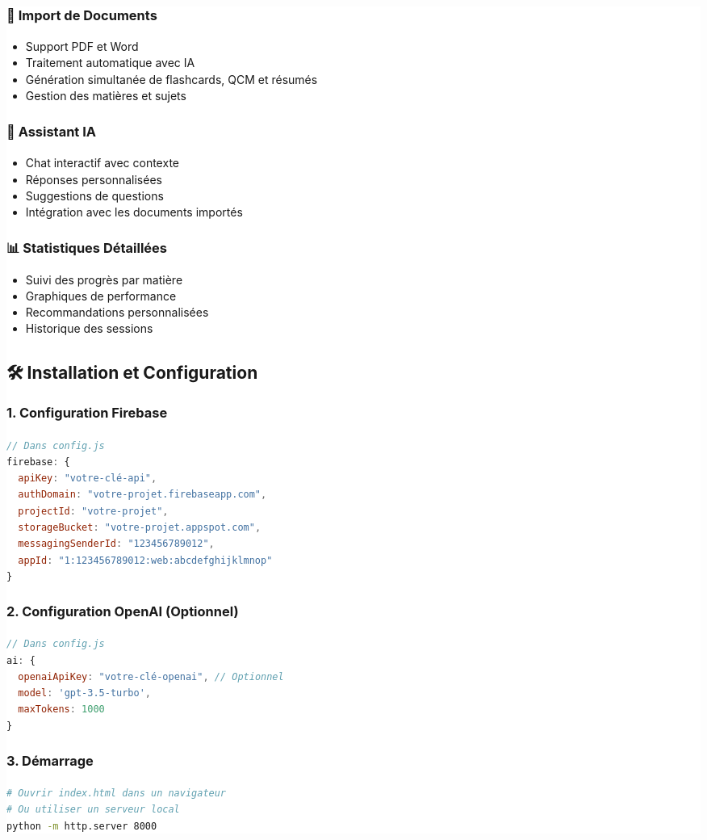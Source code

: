 ### 📁 **Import de Documents**
- Support PDF et Word
- Traitement automatique avec IA
- Génération simultanée de flashcards, QCM et résumés
- Gestion des matières et sujets

### 🤖 **Assistant IA**
- Chat interactif avec contexte
- Réponses personnalisées
- Suggestions de questions
- Intégration avec les documents importés

### 📊 **Statistiques Détaillées**
- Suivi des progrès par matière
- Graphiques de performance
- Recommandations personnalisées
- Historique des sessions

## 🛠️ Installation et Configuration

### 1. **Configuration Firebase**
```javascript
// Dans config.js
firebase: {
  apiKey: "votre-clé-api",
  authDomain: "votre-projet.firebaseapp.com",
  projectId: "votre-projet",
  storageBucket: "votre-projet.appspot.com",
  messagingSenderId: "123456789012",
  appId: "1:123456789012:web:abcdefghijklmnop"
}
```

### 2. **Configuration OpenAI (Optionnel)**
```javascript
// Dans config.js
ai: {
  openaiApiKey: "votre-clé-openai", // Optionnel
  model: 'gpt-3.5-turbo',
  maxTokens: 1000
}
```

### 3. **Démarrage**
```bash
# Ouvrir index.html dans un navigateur
# Ou utiliser un serveur local
python -m http.server 8000
```
